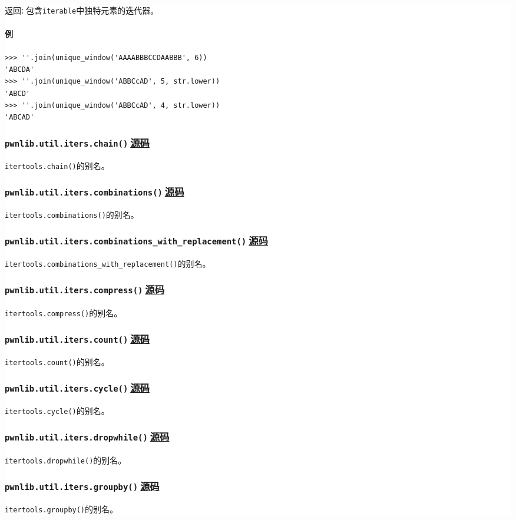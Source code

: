返回:	包含`iterable`中独特元素的迭代器。

#### 例

```shell
>>> ''.join(unique_window('AAAABBBCCDAABBB', 6))
'ABCDA'
>>> ''.join(unique_window('ABBCcAD', 5, str.lower))
'ABCD'
>>> ''.join(unique_window('ABBCcAD', 4, str.lower))
'ABCAD'
```

### `pwnlib.util.iters.chain()` [源码](https://github.com/Gallopsled/pwntools/blob/67473560c7/pwnlib/util/iters.py)

`itertools.chain()`的别名。

### `pwnlib.util.iters.combinations()` [源码](https://github.com/Gallopsled/pwntools/blob/67473560c7/pwnlib/util/iters.py)

`itertools.combinations()`的别名。

### `pwnlib.util.iters.combinations_with_replacement()` [源码](https://github.com/Gallopsled/pwntools/blob/67473560c7/pwnlib/util/iters.py)

`itertools.combinations_with_replacement()`的别名。

### `pwnlib.util.iters.compress()` [源码](https://github.com/Gallopsled/pwntools/blob/67473560c7/pwnlib/util/iters.py)

`itertools.compress()`的别名。

### `pwnlib.util.iters.count()` [源码](https://github.com/Gallopsled/pwntools/blob/67473560c7/pwnlib/util/iters.py)

`itertools.count()`的别名。

### `pwnlib.util.iters.cycle()` [源码](https://github.com/Gallopsled/pwntools/blob/67473560c7/pwnlib/util/iters.py)

`itertools.cycle()`的别名。

### `pwnlib.util.iters.dropwhile()` [源码](https://github.com/Gallopsled/pwntools/blob/67473560c7/pwnlib/util/iters.py)

`itertools.dropwhile()`的别名。

### `pwnlib.util.iters.groupby()` [源码](https://github.com/Gallopsled/pwntools/blob/67473560c7/pwnlib/util/iters.py)

`itertools.groupby()`的别名。
